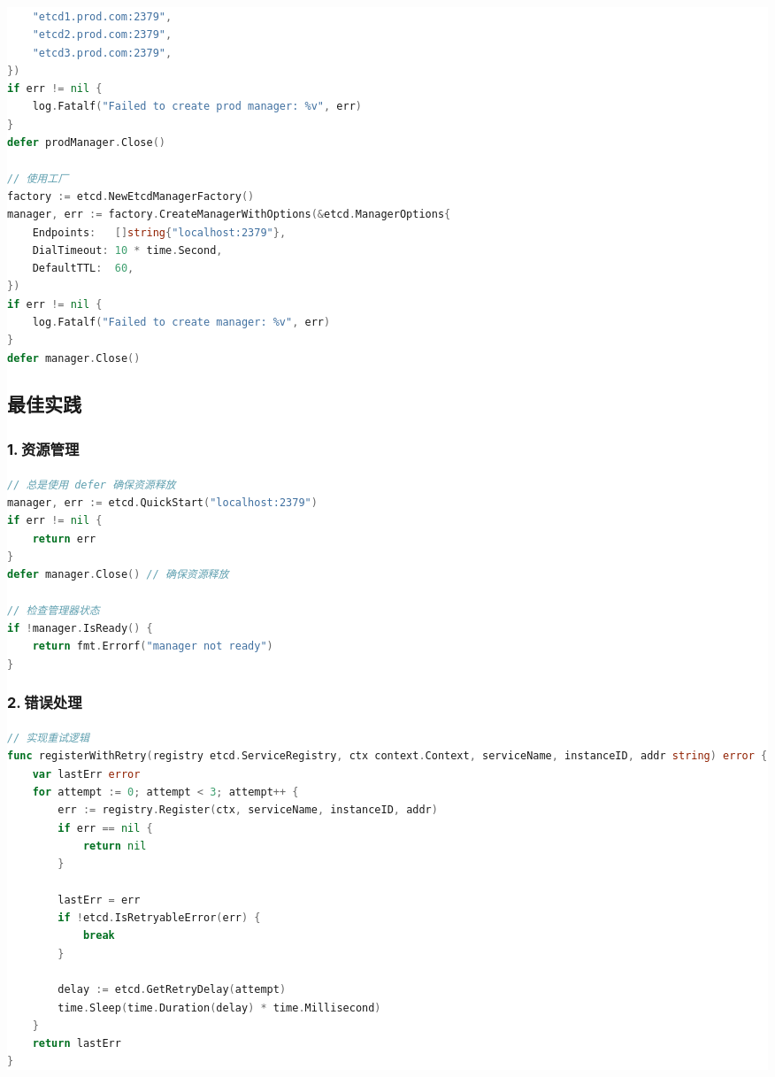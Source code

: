 ```go
    "etcd1.prod.com:2379",
    "etcd2.prod.com:2379",
    "etcd3.prod.com:2379",
})
if err != nil {
    log.Fatalf("Failed to create prod manager: %v", err)
}
defer prodManager.Close()

// 使用工厂
factory := etcd.NewEtcdManagerFactory()
manager, err := factory.CreateManagerWithOptions(&etcd.ManagerOptions{
    Endpoints:   []string{"localhost:2379"},
    DialTimeout: 10 * time.Second,
    DefaultTTL:  60,
})
if err != nil {
    log.Fatalf("Failed to create manager: %v", err)
}
defer manager.Close()
```

## 最佳实践

### 1. 资源管理

```go
// 总是使用 defer 确保资源释放
manager, err := etcd.QuickStart("localhost:2379")
if err != nil {
    return err
}
defer manager.Close() // 确保资源释放

// 检查管理器状态
if !manager.IsReady() {
    return fmt.Errorf("manager not ready")
}
```

### 2. 错误处理

```go
// 实现重试逻辑
func registerWithRetry(registry etcd.ServiceRegistry, ctx context.Context, serviceName, instanceID, addr string) error {
    var lastErr error
    for attempt := 0; attempt < 3; attempt++ {
        err := registry.Register(ctx, serviceName, instanceID, addr)
        if err == nil {
            return nil
        }

        lastErr = err
        if !etcd.IsRetryableError(err) {
            break
        }

        delay := etcd.GetRetryDelay(attempt)
        time.Sleep(time.Duration(delay) * time.Millisecond)
    }
    return lastErr
}
```